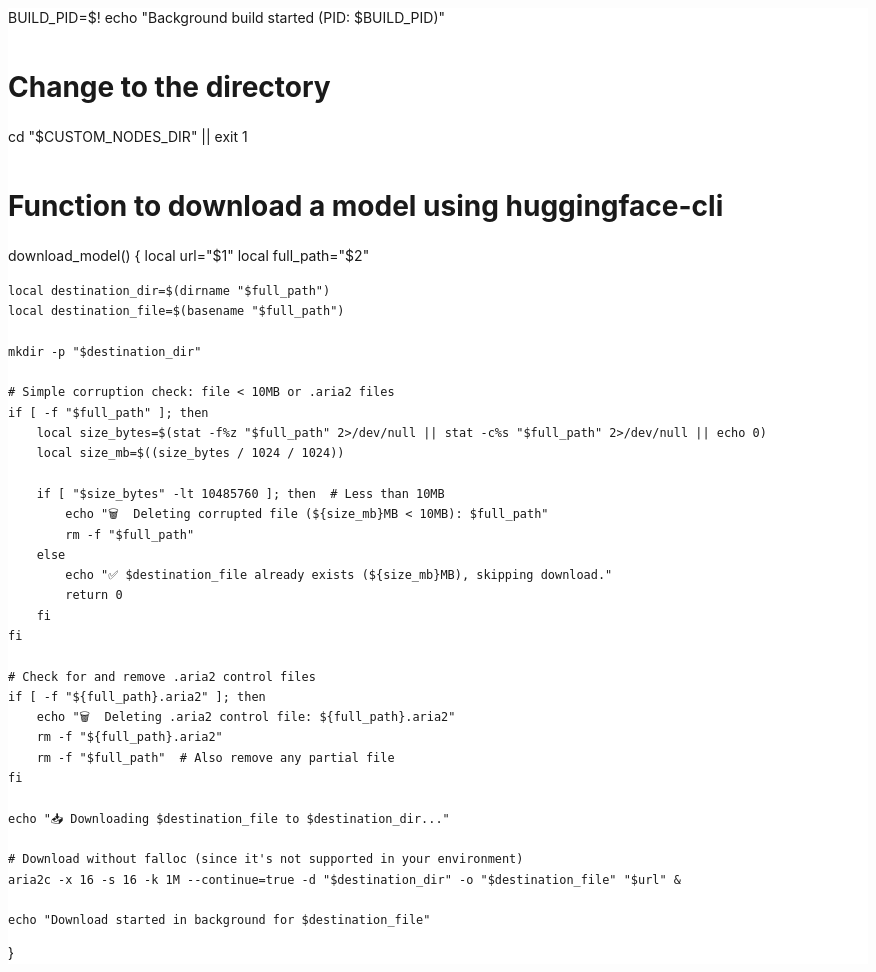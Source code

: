 BUILD_PID=$!
echo "Background build started (PID: $BUILD_PID)"


# Change to the directory
cd "$CUSTOM_NODES_DIR" || exit 1

# Function to download a model using huggingface-cli
download_model() {
    local url="$1"
    local full_path="$2"

    local destination_dir=$(dirname "$full_path")
    local destination_file=$(basename "$full_path")

    mkdir -p "$destination_dir"

    # Simple corruption check: file < 10MB or .aria2 files
    if [ -f "$full_path" ]; then
        local size_bytes=$(stat -f%z "$full_path" 2>/dev/null || stat -c%s "$full_path" 2>/dev/null || echo 0)
        local size_mb=$((size_bytes / 1024 / 1024))

        if [ "$size_bytes" -lt 10485760 ]; then  # Less than 10MB
            echo "🗑️  Deleting corrupted file (${size_mb}MB < 10MB): $full_path"
            rm -f "$full_path"
        else
            echo "✅ $destination_file already exists (${size_mb}MB), skipping download."
            return 0
        fi
    fi

    # Check for and remove .aria2 control files
    if [ -f "${full_path}.aria2" ]; then
        echo "🗑️  Deleting .aria2 control file: ${full_path}.aria2"
        rm -f "${full_path}.aria2"
        rm -f "$full_path"  # Also remove any partial file
    fi

    echo "📥 Downloading $destination_file to $destination_dir..."

    # Download without falloc (since it's not supported in your environment)
    aria2c -x 16 -s 16 -k 1M --continue=true -d "$destination_dir" -o "$destination_file" "$url" &

    echo "Download started in background for $destination_file"
}
